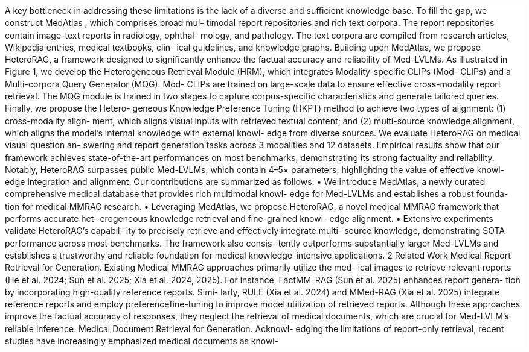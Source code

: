 A key bottleneck in addressing these limitations is the
lack of a diverse and sufficient knowledge base. To fill the
gap, we construct MedAtlas , which comprises broad mul-
timodal report repositories and rich text corpora. The report
repositories contain image-text reports in radiology, ophthal-
mology, and pathology. The text corpora are compiled from
research articles, Wikipedia entries, medical textbooks, clin-
ical guidelines, and knowledge graphs.
Building upon MedAtlas, we propose HeteroRAG, a
framework designed to significantly enhance the factual
accuracy and reliability of Med-LVLMs. As illustrated in
Figure 1, we develop the Heterogeneous Retrieval Module
(HRM), which integrates Modality-specific CLIPs (Mod-
CLIPs) and a Multi-corpora Query Generator (MQG). Mod-
CLIPs are trained on large-scale data to ensure effective
cross-modality report retrieval. The MQG module is trained
in two stages to capture corpus-specific characteristics and
generate tailored queries. Finally, we propose the Hetero-
geneous Knowledge Preference Tuning (HKPT) method to
achieve two types of alignment: (1) cross-modality align-
ment, which aligns visual inputs with retrieved textual
content; and (2) multi-source knowledge alignment, which
aligns the model’s internal knowledge with external knowl-
edge from diverse sources.
We evaluate HeteroRAG on medical visual question an-
swering and report generation tasks across 3 modalities
and 12 datasets. Empirical results show that our framework
achieves state-of-the-art performances on most benchmarks,
demonstrating its strong factuality and reliability. Notably,
HeteroRAG surpasses public Med-LVLMs, which contain
4–5× parameters, highlighting the value of effective knowl-
edge integration and alignment.
Our contributions are summarized as follows:
• We introduce MedAtlas, a newly curated comprehensive
medical database that provides rich multimodal knowl-
edge for Med-LVLMs and establishes a robust founda-
tion for medical MMRAG research.
• Leveraging MedAtlas, we propose HeteroRAG, a novel
medical MMRAG framework that performs accurate het-
erogeneous knowledge retrieval and fine-grained knowl-
edge alignment.
• Extensive experiments validate HeteroRAG’s capabil-
ity to precisely retrieve and effectively integrate multi-
source knowledge, demonstrating SOTA performance
across most benchmarks. The framework also consis-
tently outperforms substantially larger Med-LVLMs and
establishes a trustworthy and reliable foundation for
medical knowledge-intensive applications.
2 Related Work
Medical Report Retrieval for Generation. Existing
Medical MMRAG approaches primarily utilize the med-
ical images to retrieve relevant reports (He et al. 2024;
Sun et al. 2025; Xia et al. 2024, 2025). For instance,
FactMM-RAG (Sun et al. 2025) enhances report genera-
tion by incorporating high-quality reference reports. Simi-
larly, RULE (Xia et al. 2024) and MMed-RAG (Xia et al.
2025) integrate reference reports and employ preferencefine-tuning to improve model utilization of retrieved reports.
Although these approaches improve the factual accuracy of
responses, they neglect the retrieval of medical documents,
which are crucial for Med-LVLM’s reliable inference.
Medical Document Retrieval for Generation. Acknowl-
edging the limitations of report-only retrieval, recent studies
have increasingly emphasized medical documents as knowl-